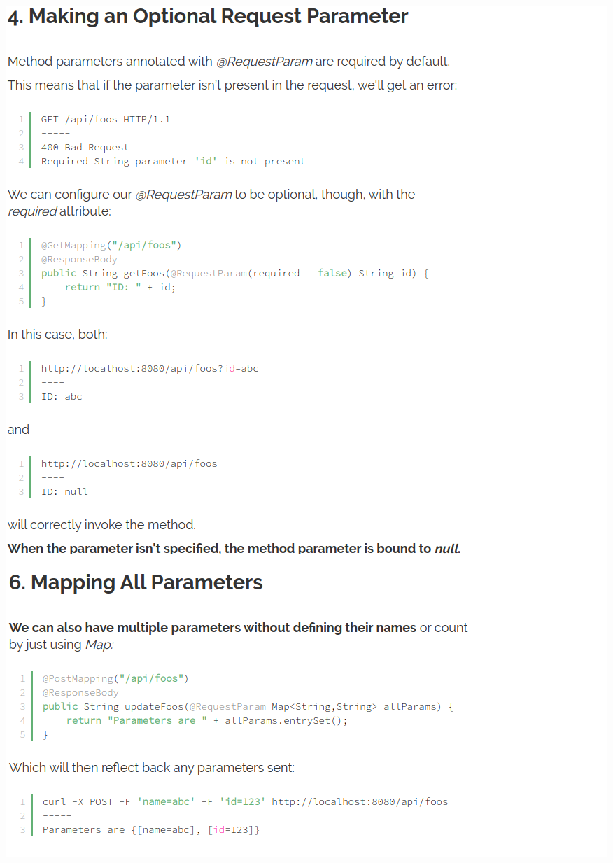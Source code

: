 ![](assets/markdown-img-paste-20191019191433140.png)

![](assets/markdown-img-paste-20191019191524487.png)
